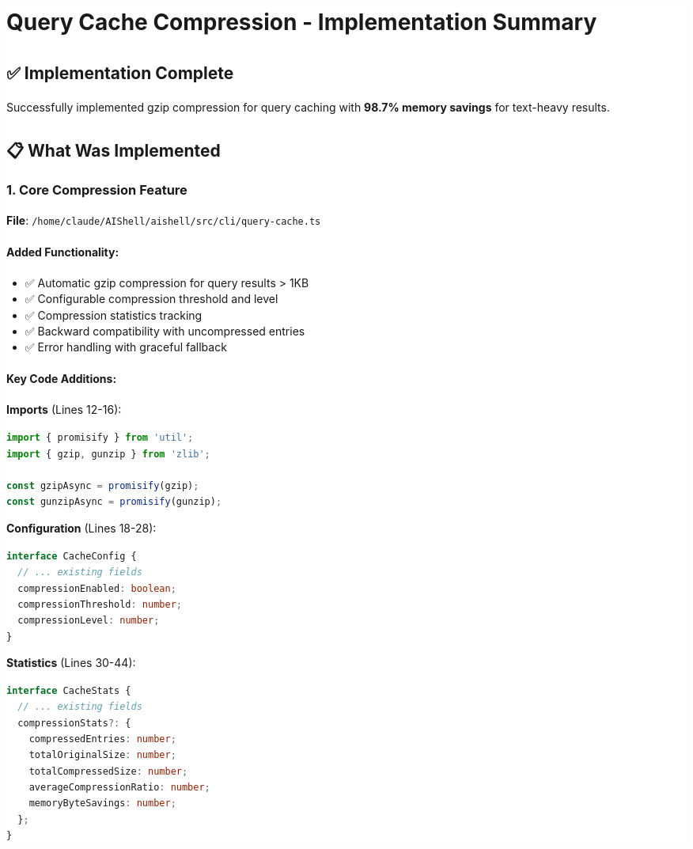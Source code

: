 # Query Cache Compression - Implementation Summary

## ✅ Implementation Complete

Successfully implemented gzip compression for query caching with **98.7% memory savings** for text-heavy results.

## 📋 What Was Implemented

### 1. Core Compression Feature

**File**: `/home/claude/AIShell/aishell/src/cli/query-cache.ts`

#### Added Functionality:
- ✅ Automatic gzip compression for query results > 1KB
- ✅ Configurable compression threshold and level
- ✅ Compression statistics tracking
- ✅ Backward compatibility with uncompressed entries
- ✅ Error handling with graceful fallback

#### Key Code Additions:

**Imports** (Lines 12-16):
```typescript
import { promisify } from 'util';
import { gzip, gunzip } from 'zlib';

const gzipAsync = promisify(gzip);
const gunzipAsync = promisify(gunzip);
```

**Configuration** (Lines 18-28):
```typescript
interface CacheConfig {
  // ... existing fields
  compressionEnabled: boolean;
  compressionThreshold: number;
  compressionLevel: number;
}
```

**Statistics** (Lines 30-44):
```typescript
interface CacheStats {
  // ... existing fields
  compressionStats?: {
    compressedEntries: number;
    totalOriginalSize: number;
    totalCompressedSize: number;
    averageCompressionRatio: number;
    memoryByteSavings: number;
  };
}
```
